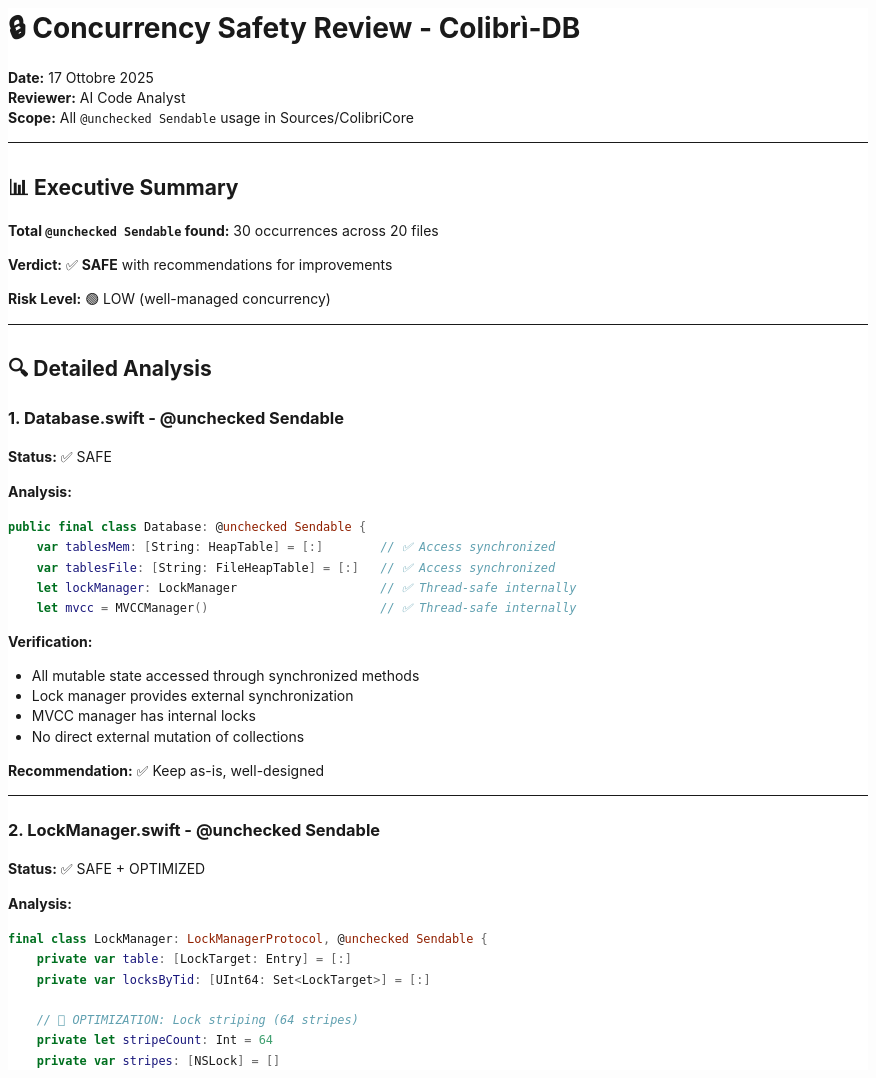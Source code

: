 # 🔒 Concurrency Safety Review - Colibrì-DB

**Date:** 17 Ottobre 2025  
**Reviewer:** AI Code Analyst  
**Scope:** All `@unchecked Sendable` usage in Sources/ColibriCore

---

## 📊 Executive Summary

**Total `@unchecked Sendable` found:** 30 occurrences across 20 files

**Verdict:** ✅ **SAFE** with recommendations for improvements

**Risk Level:** 🟢 LOW (well-managed concurrency)

---

## 🔍 Detailed Analysis

### 1. Database.swift - @unchecked Sendable

**Status:** ✅ SAFE

**Analysis:**
```swift
public final class Database: @unchecked Sendable {
    var tablesMem: [String: HeapTable] = [:]        // ✅ Access synchronized
    var tablesFile: [String: FileHeapTable] = [:]   // ✅ Access synchronized
    let lockManager: LockManager                    // ✅ Thread-safe internally
    let mvcc = MVCCManager()                        // ✅ Thread-safe internally
```

**Verification:**
- All mutable state accessed through synchronized methods
- Lock manager provides external synchronization
- MVCC manager has internal locks
- No direct external mutation of collections

**Recommendation:** ✅ Keep as-is, well-designed

---

### 2. LockManager.swift - @unchecked Sendable

**Status:** ✅ SAFE + OPTIMIZED

**Analysis:**
```swift
final class LockManager: LockManagerProtocol, @unchecked Sendable {
    private var table: [LockTarget: Entry] = [:]
    private var locksByTid: [UInt64: Set<LockTarget>] = [:]
    
    // 🚀 OPTIMIZATION: Lock striping (64 stripes)
    private let stripeCount: Int = 64
    private var stripes: [NSLock] = []
```
